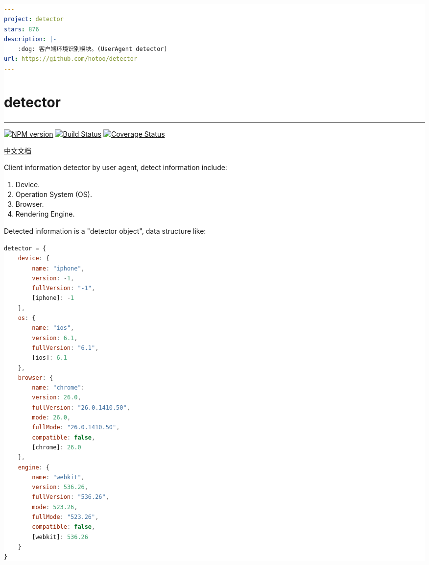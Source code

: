 ```yaml
---
project: detector
stars: 876
description: |-
    :dog: 客户端环境识别模块。(UserAgent detector)
url: https://github.com/hotoo/detector
---
```


# detector

---

[![NPM version][npm-badge]][npm-url]
[![Build Status][travis-badge]][travis-url]
[![Coverage Status][coveralls-badge]][coveralls-url]

[npm-badge]: https://img.shields.io/npm/v/detector.svg?style=flat
[npm-url]: https://www.npmjs.com/package/detector
[travis-badge]: https://travis-ci.org/hotoo/detector.svg?branch=master
[travis-url]: https://travis-ci.org/hotoo/detector
[coveralls-badge]: https://coveralls.io/repos/hotoo/detector/badge.svg?branch=master
[coveralls-url]: https://coveralls.io/r/hotoo/detector

[中文文档](./README-zh_CN.md)

Client information detector by user agent, detect information include:

1. Device.
2. Operation System (OS).
3. Browser.
4. Rendering Engine.

Detected information is a "detector object", data structure like:

```javascript
detector = {
    device: {
        name: "iphone",
        version: -1,
        fullVersion: "-1",
        [iphone]: -1
    },
    os: {
        name: "ios",
        version: 6.1,
        fullVersion: "6.1",
        [ios]: 6.1
    },
    browser: {
        name: "chrome":
        version: 26.0,
        fullVersion: "26.0.1410.50",
        mode: 26.0,
        fullMode: "26.0.1410.50",
        compatible: false,
        [chrome]: 26.0
    },
    engine: {
        name: "webkit",
        version: 536.26,
        fullVersion: "536.26",
        mode: 523.26,
        fullMode: "523.26",
        compatible: false,
        [webkit]: 536.26
    }
}
```
